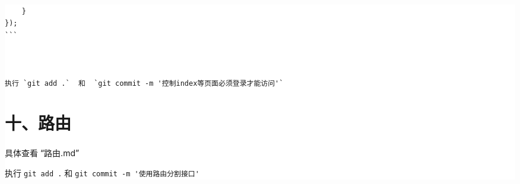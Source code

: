         }
    });
    ```

    

    执行 `git add .`  和  `git commit -m '控制index等页面必须登录才能访问'`



# 十、路由

具体查看 “路由.md” 

执行 `git add .`  和  `git commit -m '使用路由分割接口'`